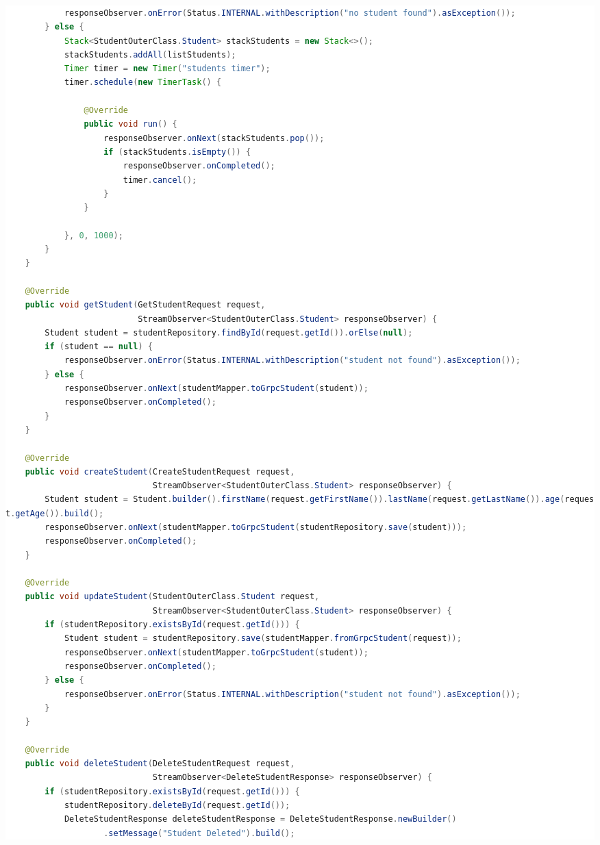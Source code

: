 ```java
            responseObserver.onError(Status.INTERNAL.withDescription("no student found").asException());
        } else {
            Stack<StudentOuterClass.Student> stackStudents = new Stack<>();
            stackStudents.addAll(listStudents);
            Timer timer = new Timer("students timer");
            timer.schedule(new TimerTask() {

                @Override
                public void run() {
                    responseObserver.onNext(stackStudents.pop());
                    if (stackStudents.isEmpty()) {
                        responseObserver.onCompleted();
                        timer.cancel();
                    }
                }

            }, 0, 1000);
        }
    }

    @Override
    public void getStudent(GetStudentRequest request,
                           StreamObserver<StudentOuterClass.Student> responseObserver) {
        Student student = studentRepository.findById(request.getId()).orElse(null);
        if (student == null) {
            responseObserver.onError(Status.INTERNAL.withDescription("student not found").asException());
        } else {
            responseObserver.onNext(studentMapper.toGrpcStudent(student));
            responseObserver.onCompleted();
        }
    }

    @Override
    public void createStudent(CreateStudentRequest request,
                              StreamObserver<StudentOuterClass.Student> responseObserver) {
        Student student = Student.builder().firstName(request.getFirstName()).lastName(request.getLastName()).age(request.getAge()).build();
        responseObserver.onNext(studentMapper.toGrpcStudent(studentRepository.save(student)));
        responseObserver.onCompleted();
    }

    @Override
    public void updateStudent(StudentOuterClass.Student request,
                              StreamObserver<StudentOuterClass.Student> responseObserver) {
        if (studentRepository.existsById(request.getId())) {
            Student student = studentRepository.save(studentMapper.fromGrpcStudent(request));
            responseObserver.onNext(studentMapper.toGrpcStudent(student));
            responseObserver.onCompleted();
        } else {
            responseObserver.onError(Status.INTERNAL.withDescription("student not found").asException());
        }
    }

    @Override
    public void deleteStudent(DeleteStudentRequest request,
                              StreamObserver<DeleteStudentResponse> responseObserver) {
        if (studentRepository.existsById(request.getId())) {
            studentRepository.deleteById(request.getId());
            DeleteStudentResponse deleteStudentResponse = DeleteStudentResponse.newBuilder()
                    .setMessage("Student Deleted").build();
```